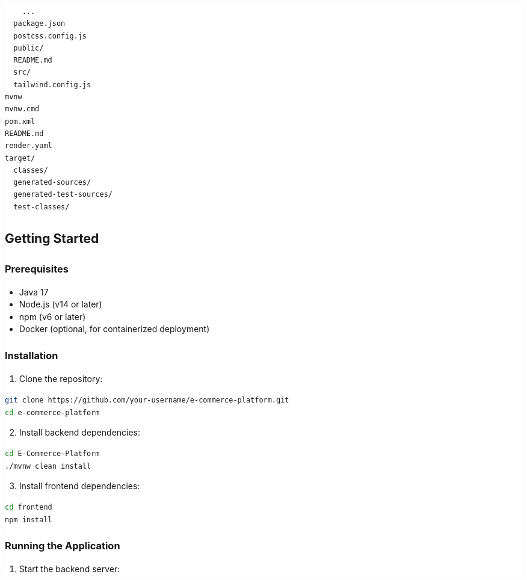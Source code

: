 ```
    ...
  package.json
  postcss.config.js
  public/
  README.md
  src/
  tailwind.config.js
mvnw
mvnw.cmd
pom.xml
README.md
render.yaml
target/
  classes/
  generated-sources/
  generated-test-sources/
  test-classes/
```

## Getting Started

### Prerequisites

- Java 17
- Node.js (v14 or later)
- npm (v6 or later)
- Docker (optional, for containerized deployment)

### Installation

1. Clone the repository:

```sh
git clone https://github.com/your-username/e-commerce-platform.git
cd e-commerce-platform
```

2. Install backend dependencies:

```sh
cd E-Commerce-Platform
./mvnw clean install
```

3. Install frontend dependencies:

```sh
cd frontend
npm install
```

### Running the Application

1. Start the backend server:
